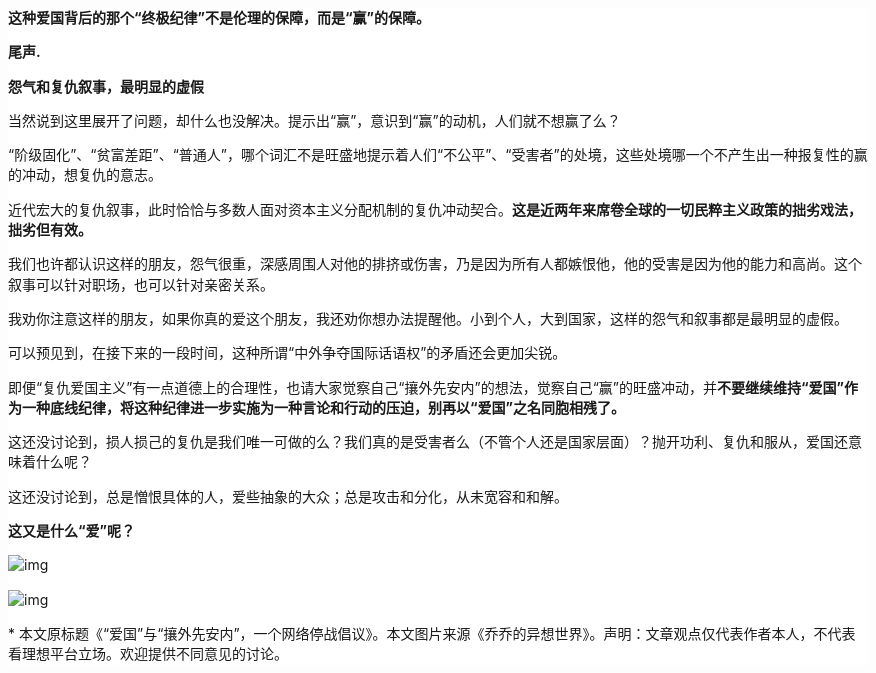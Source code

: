 **这种爱国背后的那个“终极纪律”不是伦理的保障，而是“赢”的保障。**



**尾声.**

**怨气和复仇叙事，最明显的虚假**



当然说到这里展开了问题，却什么也没解决。提示出“赢”，意识到“赢”的动机，人们就不想赢了么？



“阶级固化”、“贫富差距”、“普通人”，哪个词汇不是旺盛地提示着人们“不公平”、“受害者”的处境，这些处境哪一个不产生出一种报复性的赢的冲动，想复仇的意志。



近代宏大的复仇叙事，此时恰恰与多数人面对资本主义分配机制的复仇冲动契合。**这是近两年来席卷全球的一切民粹主义政策的拙劣戏法，拙劣但有效。**



我们也许都认识这样的朋友，怨气很重，深感周围人对他的排挤或伤害，乃是因为所有人都嫉恨他，他的受害是因为他的能力和高尚。这个叙事可以针对职场，也可以针对亲密关系。



我劝你注意这样的朋友，如果你真的爱这个朋友，我还劝你想办法提醒他。小到个人，大到国家，这样的怨气和叙事都是最明显的虚假。



可以预见到，在接下来的一段时间，这种所谓“中外争夺国际话语权”的矛盾还会更加尖锐。



即便“复仇爱国主义”有一点道德上的合理性，也请大家觉察自己“攘外先安内”的想法，觉察自己“赢”的旺盛冲动，并**不要继续维持“爱国”作为一种底线纪律，将这种纪律进一步实施为一种言论和行动的压迫，别再以“爱国”之名同胞相残了。**



这还没讨论到，损人损己的复仇是我们唯一可做的么？我们真的是受害者么（不管个人还是国家层面）？抛开功利、复仇和服从，爱国还意味着什么呢？



这还没讨论到，总是憎恨具体的人，爱些抽象的大众；总是攻击和分化，从未宽容和和解。



**这又是什么“爱”呢？**



![img](https://mmbiz.qpic.cn/mmbiz_jpg/aP7vrTpXJxTOYejuoM3j7LMTicmIrrrOUF5CKaQWBibAibIlkXLyGmwaZ3qKRhdC5PEzvUUjmxbdOzt9Ag34icCDPg/640?wx_fmt=jpeg&tp=webp&wxfrom=5&wx_lazy=1&wx_co=1)



![img](https://mmbiz.qpic.cn/mmbiz_png/aP7vrTpXJxRA0ViaNRqia18YGj5LgX4VSibCtkY28xLiaOEanibJrx7E0bWiaH8tRc0WkaCZ35VoiabPsr0urCBdAzT9Q/640?wx_fmt=png&tp=webp&wxfrom=5&wx_lazy=1&wx_co=1)



\* 本文原标题《“爱国”与“攘外先安内”，一个网络停战倡议》。本文图片来源《乔乔的异想世界》。声明：文章观点仅代表作者本人，不代表看理想平台立场。欢迎提供不同意见的讨论。